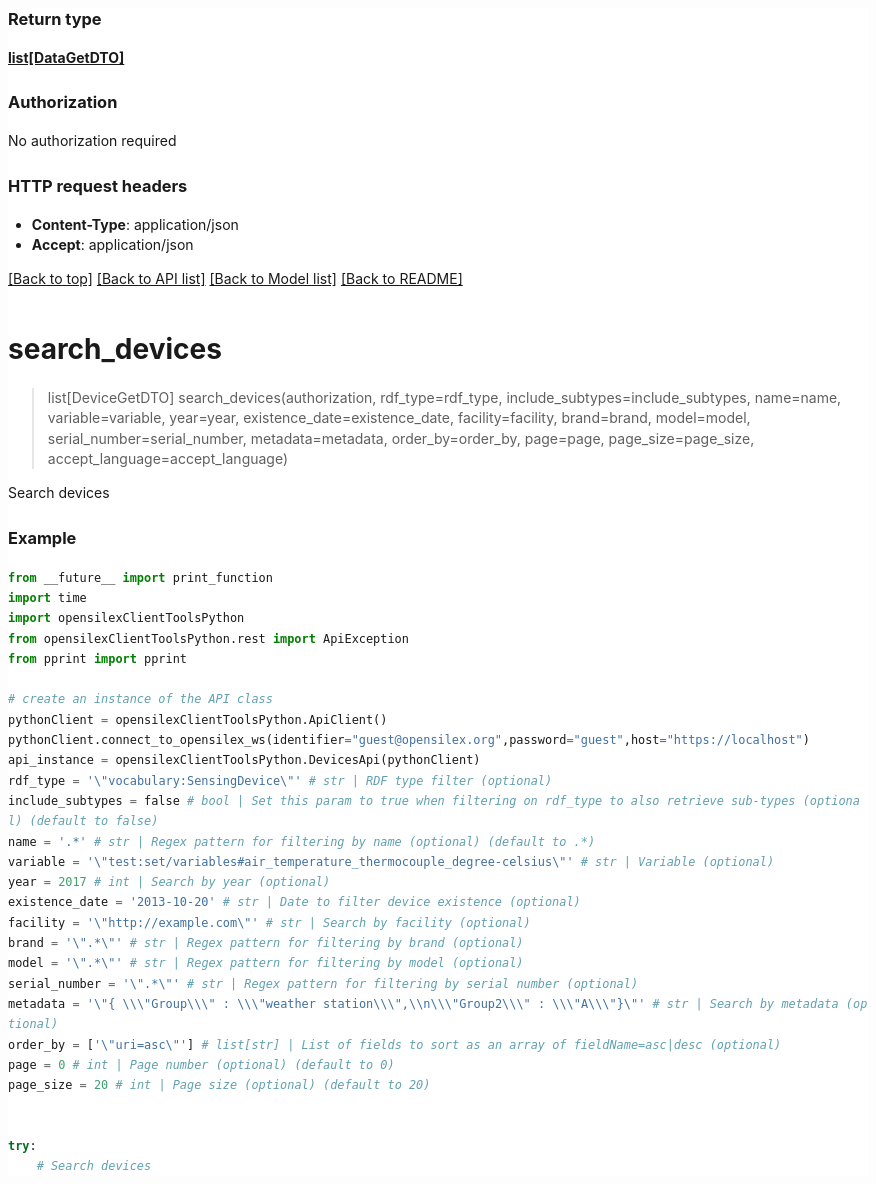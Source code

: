 
### Return type

[**list[DataGetDTO]**](DataGetDTO.md)

### Authorization

No authorization required

### HTTP request headers

 - **Content-Type**: application/json
 - **Accept**: application/json

[[Back to top]](#) [[Back to API list]](../README.md#documentation-for-api-endpoints) [[Back to Model list]](../README.md#documentation-for-models) [[Back to README]](../README.md)

# **search_devices**
> list[DeviceGetDTO] search_devices(authorization, rdf_type=rdf_type, include_subtypes=include_subtypes, name=name, variable=variable, year=year, existence_date=existence_date, facility=facility, brand=brand, model=model, serial_number=serial_number, metadata=metadata, order_by=order_by, page=page, page_size=page_size, accept_language=accept_language)

Search devices



### Example
```python
from __future__ import print_function
import time
import opensilexClientToolsPython
from opensilexClientToolsPython.rest import ApiException
from pprint import pprint

# create an instance of the API class
pythonClient = opensilexClientToolsPython.ApiClient()
pythonClient.connect_to_opensilex_ws(identifier="guest@opensilex.org",password="guest",host="https://localhost")
api_instance = opensilexClientToolsPython.DevicesApi(pythonClient)
rdf_type = '\"vocabulary:SensingDevice\"' # str | RDF type filter (optional)
include_subtypes = false # bool | Set this param to true when filtering on rdf_type to also retrieve sub-types (optional) (default to false)
name = '.*' # str | Regex pattern for filtering by name (optional) (default to .*)
variable = '\"test:set/variables#air_temperature_thermocouple_degree-celsius\"' # str | Variable (optional)
year = 2017 # int | Search by year (optional)
existence_date = '2013-10-20' # str | Date to filter device existence (optional)
facility = '\"http://example.com\"' # str | Search by facility (optional)
brand = '\".*\"' # str | Regex pattern for filtering by brand (optional)
model = '\".*\"' # str | Regex pattern for filtering by model (optional)
serial_number = '\".*\"' # str | Regex pattern for filtering by serial number (optional)
metadata = '\"{ \\\"Group\\\" : \\\"weather station\\\",\\n\\\"Group2\\\" : \\\"A\\\"}\"' # str | Search by metadata (optional)
order_by = ['\"uri=asc\"'] # list[str] | List of fields to sort as an array of fieldName=asc|desc (optional)
page = 0 # int | Page number (optional) (default to 0)
page_size = 20 # int | Page size (optional) (default to 20)


try:
    # Search devices
```